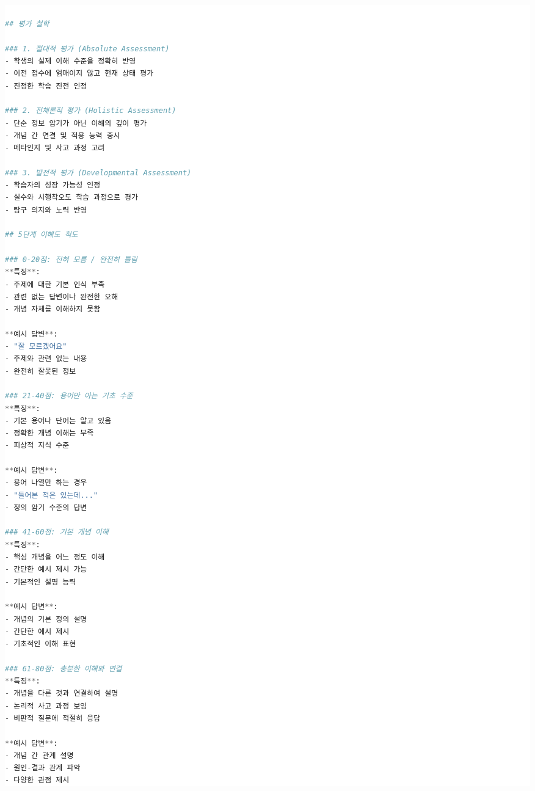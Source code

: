```python

## 평가 철학

### 1. 절대적 평가 (Absolute Assessment)
- 학생의 실제 이해 수준을 정확히 반영
- 이전 점수에 얽매이지 않고 현재 상태 평가
- 진정한 학습 진전 인정

### 2. 전체론적 평가 (Holistic Assessment)
- 단순 정보 암기가 아닌 이해의 깊이 평가
- 개념 간 연결 및 적용 능력 중시
- 메타인지 및 사고 과정 고려

### 3. 발전적 평가 (Developmental Assessment)
- 학습자의 성장 가능성 인정
- 실수와 시행착오도 학습 과정으로 평가
- 탐구 의지와 노력 반영

## 5단계 이해도 척도

### 0-20점: 전혀 모름 / 완전히 틀림
**특징**:
- 주제에 대한 기본 인식 부족
- 관련 없는 답변이나 완전한 오해
- 개념 자체를 이해하지 못함

**예시 답변**:
- "잘 모르겠어요"
- 주제와 관련 없는 내용
- 완전히 잘못된 정보

### 21-40점: 용어만 아는 기초 수준
**특징**:
- 기본 용어나 단어는 알고 있음
- 정확한 개념 이해는 부족
- 피상적 지식 수준

**예시 답변**:
- 용어 나열만 하는 경우
- "들어본 적은 있는데..."
- 정의 암기 수준의 답변

### 41-60점: 기본 개념 이해
**특징**:
- 핵심 개념을 어느 정도 이해
- 간단한 예시 제시 가능
- 기본적인 설명 능력

**예시 답변**:  
- 개념의 기본 정의 설명
- 간단한 예시 제시
- 기초적인 이해 표현

### 61-80점: 충분한 이해와 연결
**특징**:
- 개념을 다른 것과 연결하여 설명
- 논리적 사고 과정 보임
- 비판적 질문에 적절히 응답

**예시 답변**:
- 개념 간 관계 설명
- 원인-결과 관계 파악
- 다양한 관점 제시
```